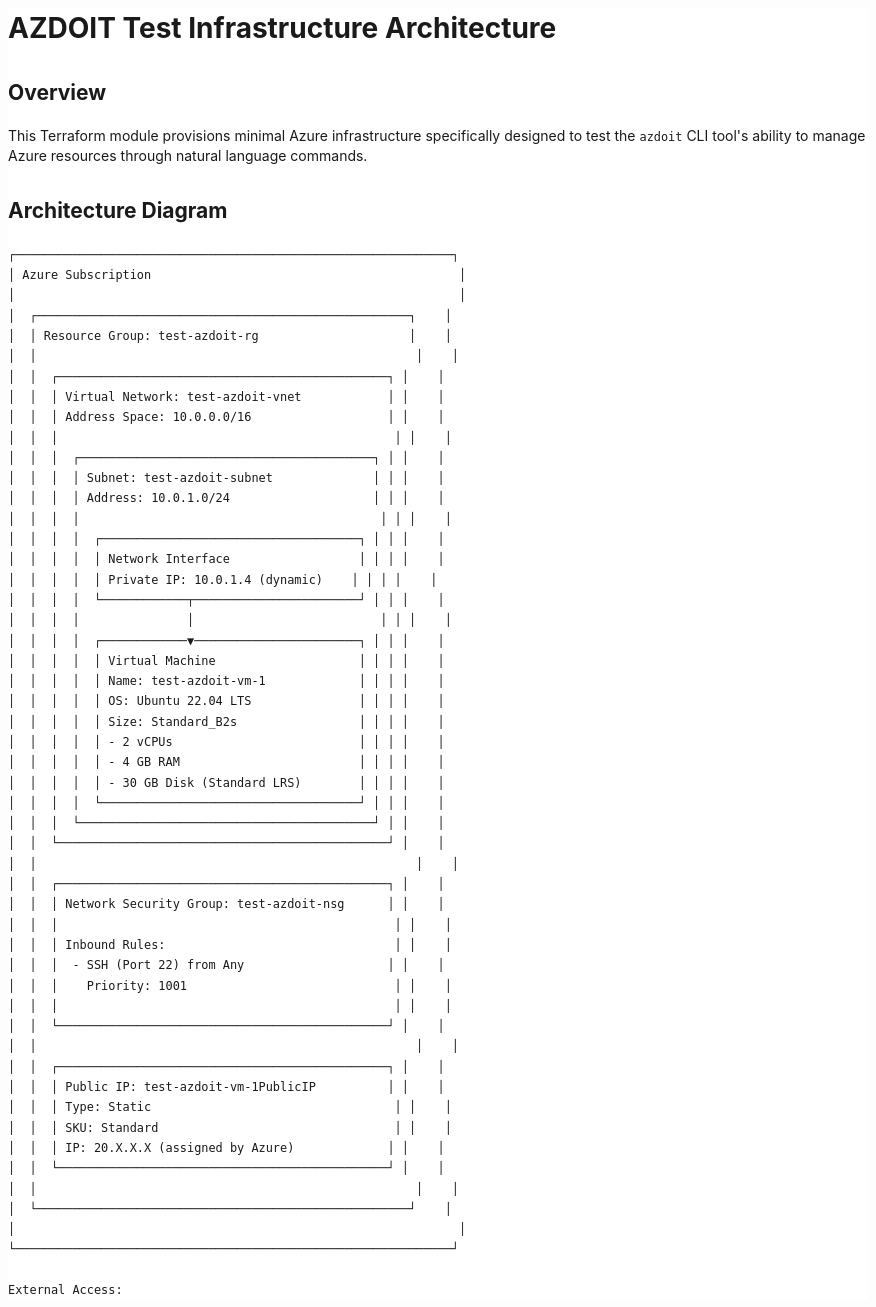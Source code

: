 # AZDOIT Test Infrastructure Architecture

## Overview

This Terraform module provisions minimal Azure infrastructure specifically designed to test the `azdoit` CLI tool's ability to manage Azure resources through natural language commands.

## Architecture Diagram

```
┌─────────────────────────────────────────────────────────────┐
│ Azure Subscription                                           │
│                                                              │
│  ┌────────────────────────────────────────────────────┐    │
│  │ Resource Group: test-azdoit-rg                     │    │
│  │                                                     │    │
│  │  ┌──────────────────────────────────────────────┐ │    │
│  │  │ Virtual Network: test-azdoit-vnet            │ │    │
│  │  │ Address Space: 10.0.0.0/16                   │ │    │
│  │  │                                               │ │    │
│  │  │  ┌─────────────────────────────────────────┐ │ │    │
│  │  │  │ Subnet: test-azdoit-subnet              │ │ │    │
│  │  │  │ Address: 10.0.1.0/24                    │ │ │    │
│  │  │  │                                          │ │ │    │
│  │  │  │  ┌────────────────────────────────────┐ │ │ │    │
│  │  │  │  │ Network Interface                  │ │ │ │    │
│  │  │  │  │ Private IP: 10.0.1.4 (dynamic)    │ │ │ │    │
│  │  │  │  └────────────┬───────────────────────┘ │ │ │    │
│  │  │  │               │                          │ │ │    │
│  │  │  │  ┌────────────▼───────────────────────┐ │ │ │    │
│  │  │  │  │ Virtual Machine                    │ │ │ │    │
│  │  │  │  │ Name: test-azdoit-vm-1             │ │ │ │    │
│  │  │  │  │ OS: Ubuntu 22.04 LTS               │ │ │ │    │
│  │  │  │  │ Size: Standard_B2s                 │ │ │ │    │
│  │  │  │  │ - 2 vCPUs                          │ │ │ │    │
│  │  │  │  │ - 4 GB RAM                         │ │ │ │    │
│  │  │  │  │ - 30 GB Disk (Standard LRS)        │ │ │ │    │
│  │  │  │  └────────────────────────────────────┘ │ │ │    │
│  │  │  └─────────────────────────────────────────┘ │ │    │
│  │  └──────────────────────────────────────────────┘ │    │
│  │                                                     │    │
│  │  ┌──────────────────────────────────────────────┐ │    │
│  │  │ Network Security Group: test-azdoit-nsg      │ │    │
│  │  │                                               │ │    │
│  │  │ Inbound Rules:                                │ │    │
│  │  │  - SSH (Port 22) from Any                    │ │    │
│  │  │    Priority: 1001                             │ │    │
│  │  │                                               │ │    │
│  │  └──────────────────────────────────────────────┘ │    │
│  │                                                     │    │
│  │  ┌──────────────────────────────────────────────┐ │    │
│  │  │ Public IP: test-azdoit-vm-1PublicIP          │ │    │
│  │  │ Type: Static                                  │ │    │
│  │  │ SKU: Standard                                 │ │    │
│  │  │ IP: 20.X.X.X (assigned by Azure)             │ │    │
│  │  └──────────────────────────────────────────────┘ │    │
│  │                                                     │    │
│  └────────────────────────────────────────────────────┘    │
│                                                              │
└─────────────────────────────────────────────────────────────┘

External Access:
```